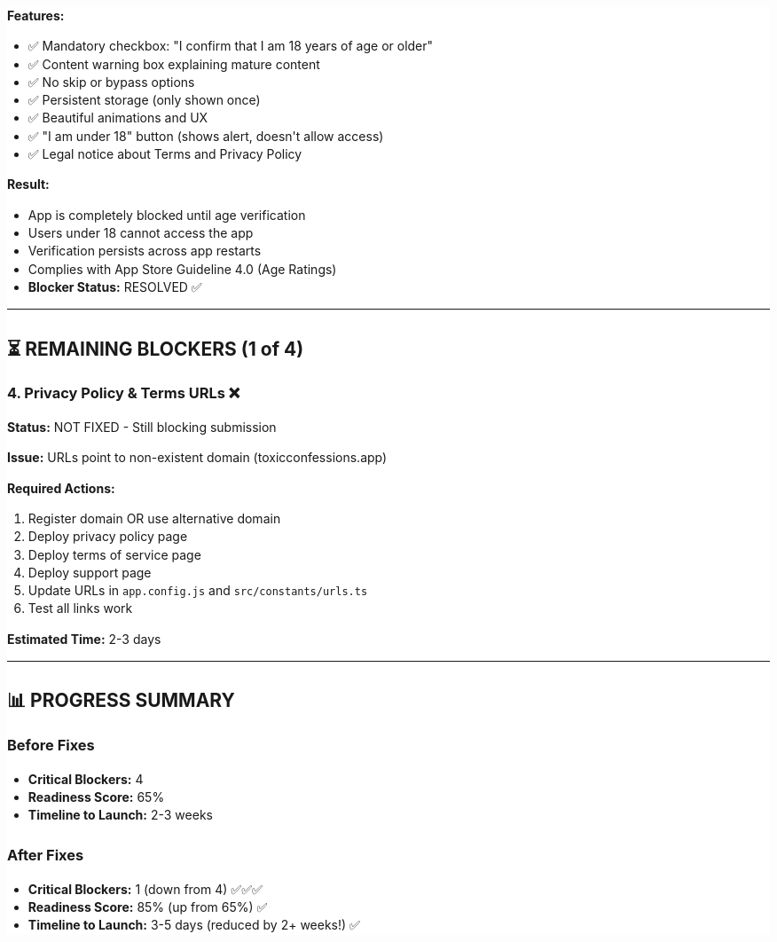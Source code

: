 ```typescript
```

**Features:**
- ✅ Mandatory checkbox: "I confirm that I am 18 years of age or older"
- ✅ Content warning box explaining mature content
- ✅ No skip or bypass options
- ✅ Persistent storage (only shown once)
- ✅ Beautiful animations and UX
- ✅ "I am under 18" button (shows alert, doesn't allow access)
- ✅ Legal notice about Terms and Privacy Policy

**Result:**
- App is completely blocked until age verification
- Users under 18 cannot access the app
- Verification persists across app restarts
- Complies with App Store Guideline 4.0 (Age Ratings)
- **Blocker Status:** RESOLVED ✅

---

## ⏳ REMAINING BLOCKERS (1 of 4)

### 4. Privacy Policy & Terms URLs ❌

**Status:** NOT FIXED - Still blocking submission

**Issue:** URLs point to non-existent domain (toxicconfessions.app)

**Required Actions:**
1. Register domain OR use alternative domain
2. Deploy privacy policy page
3. Deploy terms of service page
4. Deploy support page
5. Update URLs in `app.config.js` and `src/constants/urls.ts`
6. Test all links work

**Estimated Time:** 2-3 days

---

## 📊 PROGRESS SUMMARY

### Before Fixes
- **Critical Blockers:** 4
- **Readiness Score:** 65%
- **Timeline to Launch:** 2-3 weeks

### After Fixes
- **Critical Blockers:** 1 (down from 4) ✅✅✅
- **Readiness Score:** 85% (up from 65%) ✅
- **Timeline to Launch:** 3-5 days (reduced by 2+ weeks!) ✅
